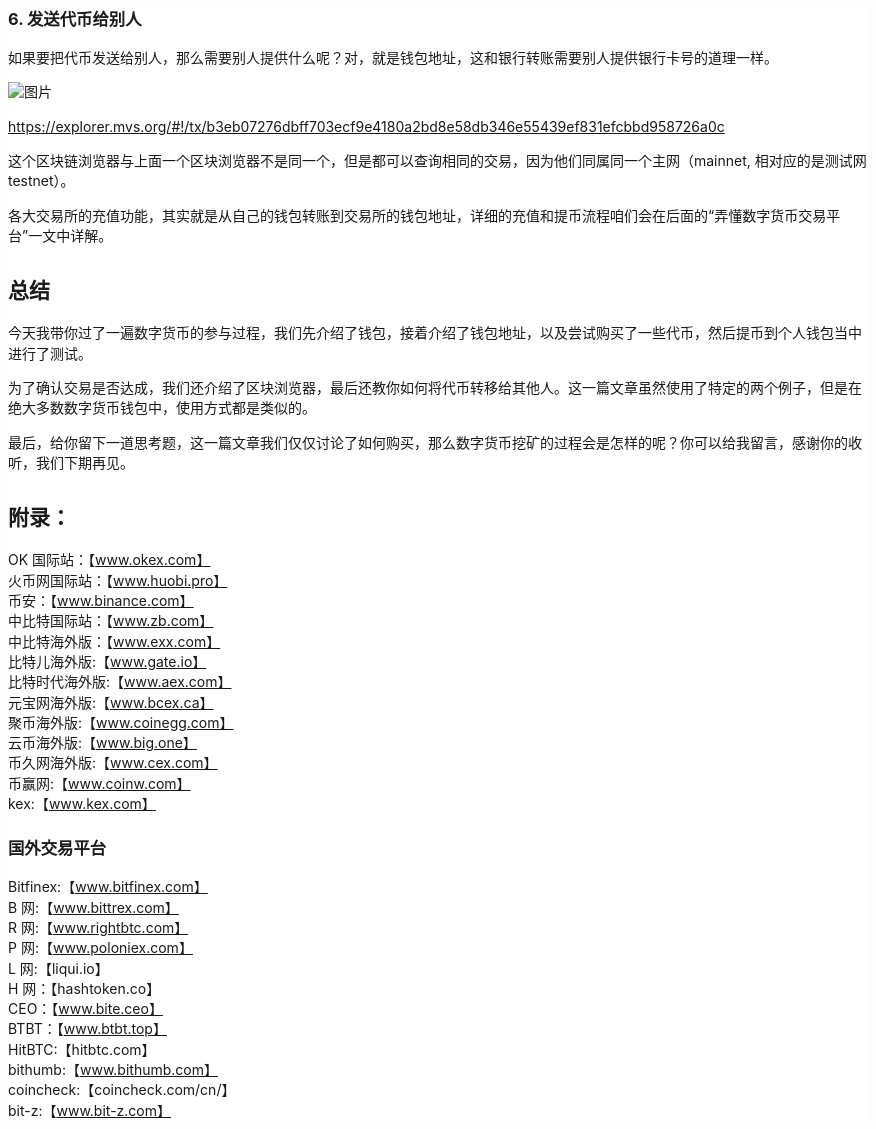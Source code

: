 ### 6. 发送代币给别人

如果要把代币发送给别人，那么需要别人提供什么呢？对，就是钱包地址，这和银行转账需要别人提供银行卡号的道理一样。

![图片](https://static001.geekbang.org/resource/image/61/85/61d8854376d9b06ab8e98b29c2216385.png)

<a href="https://explorer.mvs.org/#!/tx/b3eb07276dbff703ecf9e4180a2bd8e58db346e55439ef831efcbbd958726a0c">https://explorer.mvs.org/#!/tx/b3eb07276dbff703ecf9e4180a2bd8e58db346e55439ef831efcbbd958726a0c</a>

这个区块链浏览器与上面一个区块浏览器不是同一个，但是都可以查询相同的交易，因为他们同属同一个主网（mainnet, 相对应的是测试网 testnet）。

各大交易所的充值功能，其实就是从自己的钱包转账到交易所的钱包地址，详细的充值和提币流程咱们会在后面的“弄懂数字货币交易平台”一文中详解。

## 总结

今天我带你过了一遍数字货币的参与过程，我们先介绍了钱包，接着介绍了钱包地址，以及尝试购买了一些代币，然后提币到个人钱包当中进行了测试。

为了确认交易是否达成，我们还介绍了区块浏览器，最后还教你如何将代币转移给其他人。这一篇文章虽然使用了特定的两个例子，但是在绝大多数数字货币钱包中，使用方式都是类似的。

最后，给你留下一道思考题，这一篇文章我们仅仅讨论了如何购买，那么数字货币挖矿的过程会是怎样的呢？你可以给我留言，感谢你的收听，我们下期再见。

## 附录：

OK 国际站：【www.okex.com】
<br/>
火币网国际站：【www.huobi.pro】<br/>
币安：【www.binance.com】<br/>
中比特国际站：【www.zb.com】<br/>
中比特海外版：【www.exx.com】<br/>
比特儿海外版:【www.gate.io】<br/>
比特时代海外版:【www.aex.com】<br/>
元宝网海外版:【www.bcex.ca】<br/>
聚币海外版:【www.coinegg.com】<br/>
云币海外版:【www.big.one】<br/>
币久网海外版:【www.cex.com】<br/>
币赢网:【www.coinw.com】<br/>
kex:【www.kex.com】<br/>

### 国外交易平台

Bitfinex:【www.bitfinex.com】<br/>
B 网:【www.bittrex.com】<br/>
R 网:【www.rightbtc.com】<br/>
P 网:【www.poloniex.com】<br/>
L 网:【liqui.io】<br/>
H 网：【hashtoken.co】<br/>
CEO：【www.bite.ceo】<br/>
BTBT：【www.btbt.top】<br/>
HitBTC:【hitbtc.com】<br/>
bithumb:【www.bithumb.com】<br/>
coincheck:【coincheck.com/cn/】<br/>
bit-z:【www.bit-z.com】<br/>
